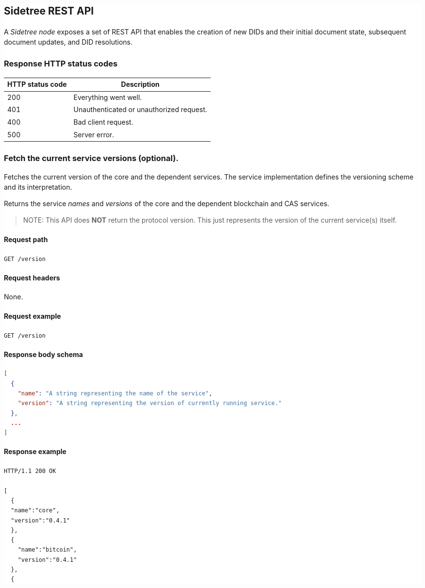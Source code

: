 
## Sidetree REST API
A _Sidetree node_ exposes a set of REST API that enables the creation of new DIDs and their initial document state, subsequent document updates, and DID resolutions.


### Response HTTP status codes

| HTTP status code | Description                              |
| ---------------- | ---------------------------------------- |
| 200              | Everything went well.                    |
| 401              | Unauthenticated or unauthorized request. |
| 400              | Bad client request.                      |
| 500              | Server error.                            |

### Fetch the current service versions (optional).
Fetches the current version of the core and the dependent services. The service implementation defines the versioning scheme and its interpretation.

Returns the service _names_ and _versions_ of the core and the dependent blockchain and CAS services.

> NOTE: This API does **NOT** return the protocol version. This just represents the version of the current service(s) itself.

#### Request path
```
GET /version
```

#### Request headers
None.

#### Request example
```
GET /version
```

#### Response body schema
```json
[
  {
    "name": "A string representing the name of the service",
    "version": "A string representing the version of currently running service."
  },
  ...
]
```

#### Response example
```http
HTTP/1.1 200 OK

[
  {
  "name":"core",
  "version":"0.4.1"
  },
  {
    "name":"bitcoin",
    "version":"0.4.1"
  },
  {
```